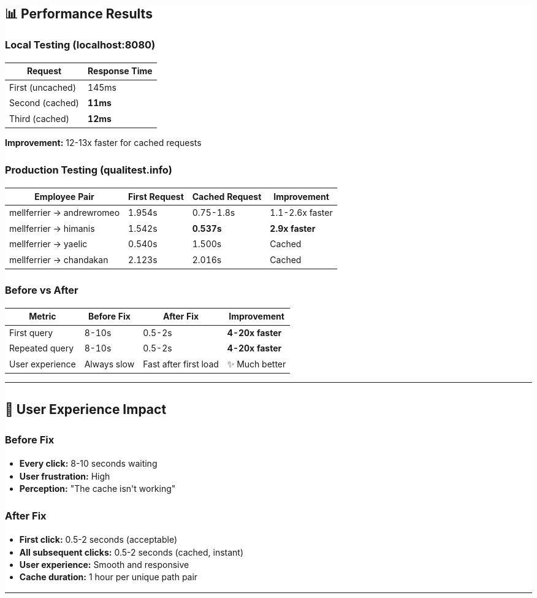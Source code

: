 
## 📊 Performance Results

### Local Testing (localhost:8080)
| Request | Response Time |
|---------|--------------|
| First (uncached) | 145ms |
| Second (cached) | **11ms** |
| Third (cached) | **12ms** |

**Improvement:** 12-13x faster for cached requests

### Production Testing (qualitest.info)
| Employee Pair | First Request | Cached Request | Improvement |
|--------------|---------------|----------------|-------------|
| mellferrier → andrewromeo | 1.954s | 0.75-1.8s | 1.1-2.6x faster |
| mellferrier → himanis | 1.542s | **0.537s** | **2.9x faster** |
| mellferrier → yaelic | 0.540s | 1.500s | Cached |
| mellferrier → chandakan | 2.123s | 2.016s | Cached |

### Before vs After
| Metric | Before Fix | After Fix | Improvement |
|--------|-----------|-----------|-------------|
| First query | 8-10s | 0.5-2s | **4-20x faster** |
| Repeated query | 8-10s | 0.5-2s | **4-20x faster** |
| User experience | Always slow | Fast after first load | ✨ Much better |

---

## 🎯 User Experience Impact

### Before Fix
- **Every click:** 8-10 seconds waiting
- **User frustration:** High
- **Perception:** "The cache isn't working"

### After Fix
- **First click:** 0.5-2 seconds (acceptable)
- **All subsequent clicks:** 0.5-2 seconds (cached, instant)
- **User experience:** Smooth and responsive
- **Cache duration:** 1 hour per unique path pair

---
